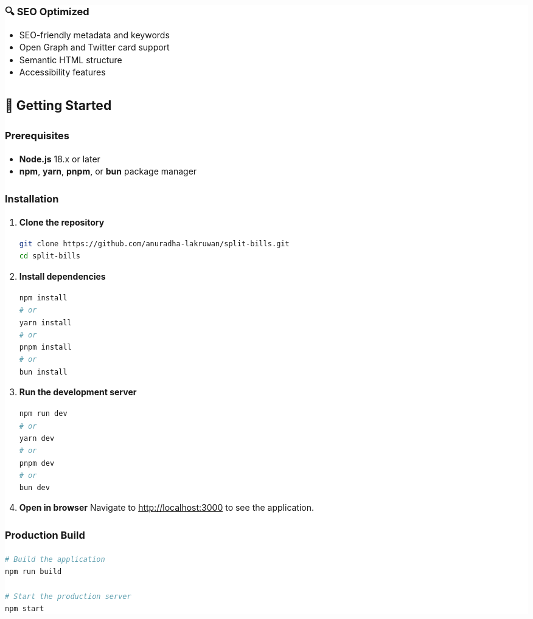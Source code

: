 ### 🔍 **SEO Optimized**
- SEO-friendly metadata and keywords
- Open Graph and Twitter card support
- Semantic HTML structure
- Accessibility features

## 🚀 Getting Started

### Prerequisites
- **Node.js** 18.x or later
- **npm**, **yarn**, **pnpm**, or **bun** package manager

### Installation

1. **Clone the repository**
   ```bash
   git clone https://github.com/anuradha-lakruwan/split-bills.git
   cd split-bills
   ```

2. **Install dependencies**
   ```bash
   npm install
   # or
   yarn install
   # or
   pnpm install
   # or
   bun install
   ```

3. **Run the development server**
   ```bash
   npm run dev
   # or
   yarn dev
   # or
   pnpm dev
   # or
   bun dev
   ```

4. **Open in browser**
   Navigate to [http://localhost:3000](http://localhost:3000) to see the application.

### Production Build

```bash
# Build the application
npm run build

# Start the production server
npm start
```
